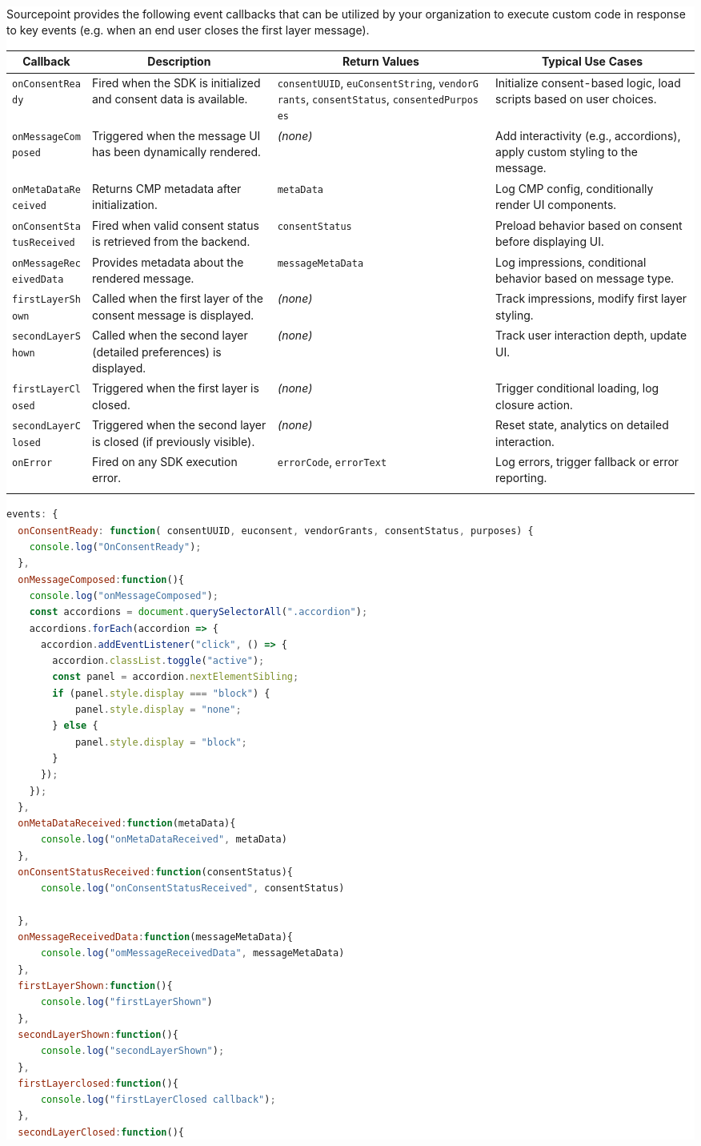 Sourcepoint provides the following event callbacks that can be utilized by your organization to execute custom code in response to key events (e.g. when an end user closes the first layer message).

| **Callback**              | **Description**                                                    | **Return Values**                                                                      | **Typical Use Cases**                                                      |
| ------------------------- | ------------------------------------------------------------------ | -------------------------------------------------------------------------------------- | -------------------------------------------------------------------------- |
| `onConsentReady`          | Fired when the SDK is initialized and consent data is available.   | `consentUUID`, `euConsentString`, `vendorGrants`, `consentStatus`, `consentedPurposes` | Initialize consent-based logic, load scripts based on user choices.        |
| `onMessageComposed`       | Triggered when the message UI has been dynamically rendered.       | _(none)_                                                                               | Add interactivity (e.g., accordions), apply custom styling to the message. |
| `onMetaDataReceived`      | Returns CMP metadata after initialization.                         | `metaData`                                                                             | Log CMP config, conditionally render UI components.                        |
| `onConsentStatusReceived` | Fired when valid consent status is retrieved from the backend.     | `consentStatus`                                                                        | Preload behavior based on consent before displaying UI.                    |
| `onMessageReceivedData`   | Provides metadata about the rendered message.                      | `messageMetaData`                                                                      | Log impressions, conditional behavior based on message type.               |
| `firstLayerShown`         | Called when the first layer of the consent message is displayed.   | _(none)_                                                                               | Track impressions, modify first layer styling.                             |
| `secondLayerShown`        | Called when the second layer (detailed preferences) is displayed.  | _(none)_                                                                               | Track user interaction depth, update UI.                                   |
| `firstLayerClosed`        | Triggered when the first layer is closed.                          | _(none)_                                                                               | Trigger conditional loading, log closure action.                           |
| `secondLayerClosed`       | Triggered when the second layer is closed (if previously visible). | _(none)_                                                                               | Reset state, analytics on detailed interaction.                            |
| `onError`                 | Fired on any SDK execution error.                                  | `errorCode`, `errorText`                                                               | Log errors, trigger fallback or error reporting.                           |
|                           |

```js
events: {
  onConsentReady: function( consentUUID, euconsent, vendorGrants, consentStatus, purposes) {
    console.log("OnConsentReady");
  },
  onMessageComposed:function(){
    console.log("onMessageComposed");
    const accordions = document.querySelectorAll(".accordion");
    accordions.forEach(accordion => {
      accordion.addEventListener("click", () => {
        accordion.classList.toggle("active");
        const panel = accordion.nextElementSibling;
        if (panel.style.display === "block") {
            panel.style.display = "none";
        } else {
            panel.style.display = "block";
        }
      });
    });
  },
  onMetaDataReceived:function(metaData){
      console.log("onMetaDataReceived", metaData)
  },
  onConsentStatusReceived:function(consentStatus){
      console.log("onConsentStatusReceived", consentStatus)

  },
  onMessageReceivedData:function(messageMetaData){
      console.log("omMessageReceivedData", messageMetaData)
  },
  firstLayerShown:function(){
      console.log("firstLayerShown")
  },
  secondLayerShown:function(){
      console.log("secondLayerShown");
  },
  firstLayerclosed:function(){
      console.log("firstLayerClosed callback");
  },
  secondLayerClosed:function(){
```
